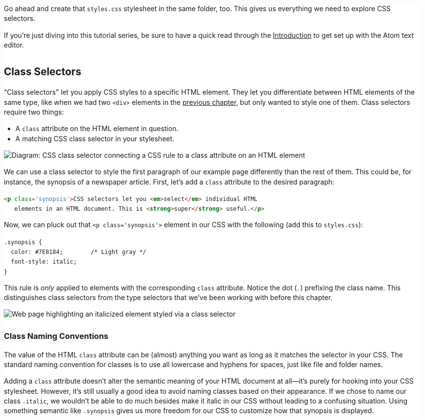 Go ahead and create that `styles.css` stylesheet in the same folder, too. This gives us everything we need to explore CSS selectors.

If you’re just diving into this tutorial series, be sure to have a quick read through the [Introduction](https://internetingishard.com//html-and-css/introduction/#atom-text-editor) to get set up with the Atom text editor.

## Class Selectors

“Class selectors” let you apply CSS styles to a specific HTML element. They let you differentiate between HTML elements of the same type, like when we had two `<div>` elements in the [previous chapter](https://internetingishard.com//html-and-css/css-box-model/#generic-boxes), but only wanted to style one of them. Class selectors require two things:

* A `class` attribute on the HTML element in question.
* A matching CSS class selector in your stylesheet.

![Diagram: CSS class selector connecting a CSS rule to a class attribute on an HTML element](/images/html-css/class-selector-ce3fd0.png)

We can use a class selector to style the first paragraph of our example page differently than the rest of them. This could be, for instance, the synopsis of a newspaper article. First, let’s add a `class` attribute to the desired paragraph:

```html
<p class='synopsis'>CSS selectors let you <em>select</em> individual HTML
   elements in an HTML document. This is <strong>super</strong> useful.</p>
```

Now, we can pluck out that `<p class='synopsis'>` element in our CSS with the following (add this to `styles.css`):

```html
.synopsis {
  color: #7E8184;        /* Light gray */
  font-style: italic;
}
```

This rule is _only_ applied to elements with the corresponding `class` attribute. Notice the dot (`.`) prefixing the class name. This distinguishes class selectors from the type selectors that we’ve been working with before this chapter.

![Web page highlighting an italicized <p> element styled via a class selector](/images/html-css/selecting-a-paragraph-with-class-selector-05f491.png)

### Class Naming Conventions

The value of the HTML `class` attribute can be (almost) anything you want as long as it matches the selector in your CSS. The standard naming convention for classes is to use all lowercase and hyphens for spaces, just like file and folder names.

Adding a `class` attribute doesn’t alter the semantic meaning of your HTML document at all—it’s purely for hooking into your CSS stylesheet. However, it’s still usually a good idea to avoid naming classes based on their appearance. If we chose to name our class `.italic`, we wouldn’t be able to do much besides make it italic in our CSS without leading to a confusing situation. Using something semantic like `.synopsis` gives us more freedom for our CSS to customize how that synopsis is displayed.
